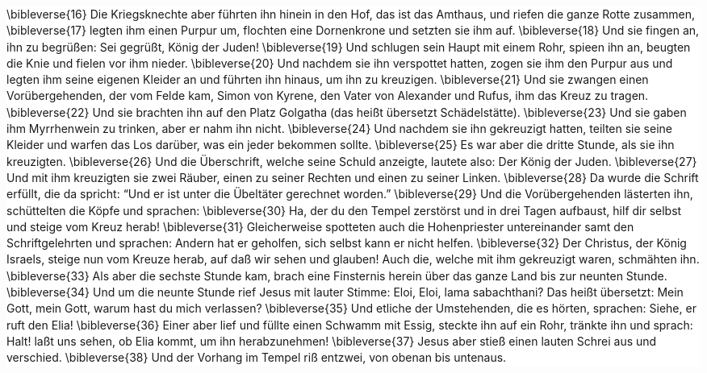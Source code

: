 \bibleverse{16} Die Kriegsknechte aber führten ihn hinein in den Hof, das ist das Amthaus, und riefen die ganze Rotte zusammen, 
\bibleverse{17} legten ihm einen Purpur um, flochten eine Dornenkrone und setzten sie ihm auf. 
\bibleverse{18} Und sie fingen an, ihn zu begrüßen: Sei gegrüßt, König der Juden! 
\bibleverse{19} Und schlugen sein Haupt mit einem Rohr, spieen ihn an, beugten die Knie und fielen vor ihm nieder. 
\bibleverse{20} Und nachdem sie ihn verspottet hatten, zogen sie ihm den Purpur aus und legten ihm seine eigenen Kleider an und führten ihn hinaus, um ihn zu kreuzigen. 
\bibleverse{21} Und sie zwangen einen Vorübergehenden, der vom Felde kam, Simon von Kyrene, den Vater von Alexander und Rufus, ihm das Kreuz zu tragen. 
\bibleverse{22} Und sie brachten ihn auf den Platz Golgatha (das heißt übersetzt Schädelstätte). 
\bibleverse{23} Und sie gaben ihm Myrrhenwein zu trinken, aber er nahm ihn nicht. 
\bibleverse{24} Und nachdem sie ihn gekreuzigt hatten, teilten sie seine Kleider und warfen das Los darüber, was ein jeder bekommen sollte. 
\bibleverse{25} Es war aber die dritte Stunde, als sie ihn kreuzigten. 
\bibleverse{26} Und die Überschrift, welche seine Schuld anzeigte, lautete also: Der König der Juden. 
\bibleverse{27} Und mit ihm kreuzigten sie zwei Räuber, einen zu seiner Rechten und einen zu seiner Linken. 
\bibleverse{28} Da wurde die Schrift erfüllt, die da spricht: “Und er ist unter die Übeltäter gerechnet worden.” 
\bibleverse{29} Und die Vorübergehenden lästerten ihn, schüttelten die Köpfe und sprachen: 
\bibleverse{30} Ha, der du den Tempel zerstörst und in drei Tagen aufbaust, hilf dir selbst und steige vom Kreuz herab! 
\bibleverse{31} Gleicherweise spotteten auch die Hohenpriester untereinander samt den Schriftgelehrten und sprachen: Andern hat er geholfen, sich selbst kann er nicht helfen. 
\bibleverse{32} Der Christus, der König Israels, steige nun vom Kreuze herab, auf daß wir sehen und glauben! Auch die, welche mit ihm gekreuzigt waren, schmähten ihn. 
\bibleverse{33} Als aber die sechste Stunde kam, brach eine Finsternis herein über das ganze Land bis zur neunten Stunde. 
\bibleverse{34} Und um die neunte Stunde rief Jesus mit lauter Stimme: Eloi, Eloi, lama sabachthani? Das heißt übersetzt: Mein Gott, mein Gott, warum hast du mich verlassen? 
\bibleverse{35} Und etliche der Umstehenden, die es hörten, sprachen: Siehe, er ruft den Elia! 
\bibleverse{36} Einer aber lief und füllte einen Schwamm mit Essig, steckte ihn auf ein Rohr, tränkte ihn und sprach: Halt! laßt uns sehen, ob Elia kommt, um ihn herabzunehmen! 
\bibleverse{37} Jesus aber stieß einen lauten Schrei aus und verschied. 
\bibleverse{38} Und der Vorhang im Tempel riß entzwei, von obenan bis untenaus. 
